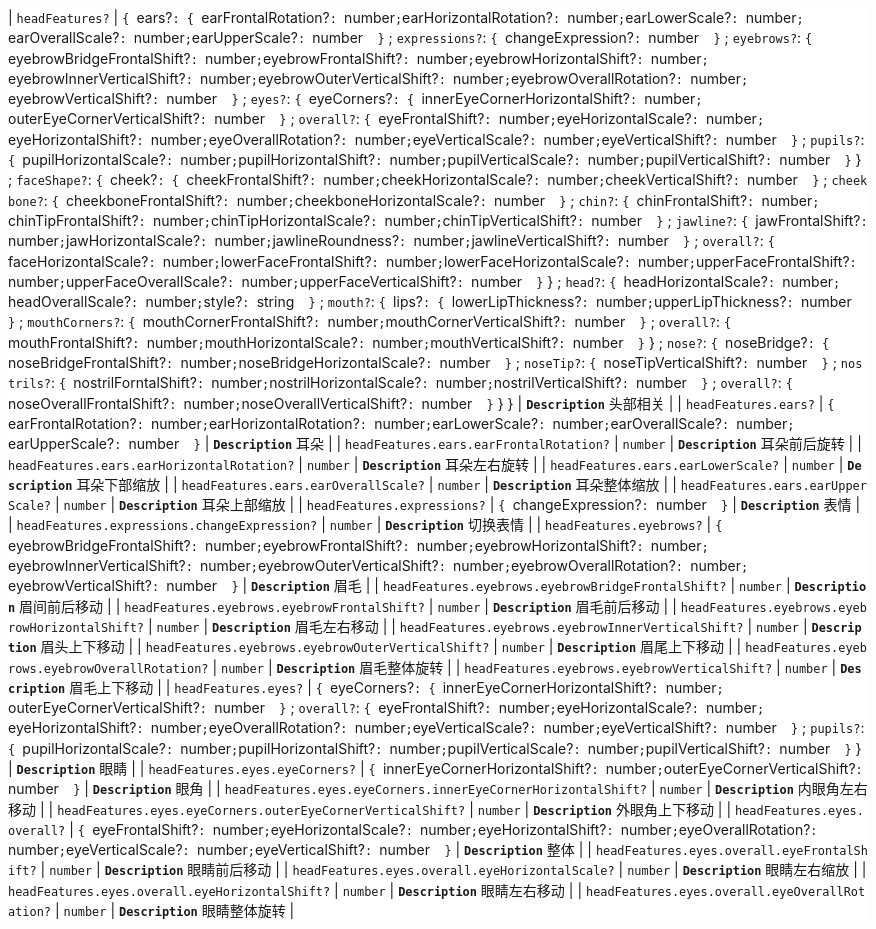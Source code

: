 | `headFeatures?` | `{ `ears?`: { `earFrontalRotation?`: `number` ; `earHorizontalRotation?`: `number` ; `earLowerScale?`: `number` ; `earOverallScale?`: `number` ; `earUpperScale?`: `number`  }` ; `expressions?`: `{ `changeExpression?`: `number`  }` ; `eyebrows?`: `{ `eyebrowBridgeFrontalShift?`: `number` ; `eyebrowFrontalShift?`: `number` ; `eyebrowHorizontalShift?`: `number` ; `eyebrowInnerVerticalShift?`: `number` ; `eyebrowOuterVerticalShift?`: `number` ; `eyebrowOverallRotation?`: `number` ; `eyebrowVerticalShift?`: `number`  }` ; `eyes?`: `{ `eyeCorners?`: { `innerEyeCornerHorizontalShift?`: `number` ; `outerEyeCornerVerticalShift?`: `number`  }` ; `overall?`: `{ `eyeFrontalShift?`: `number` ; `eyeHorizontalScale?`: `number` ; `eyeHorizontalShift?`: `number` ; `eyeOverallRotation?`: `number` ; `eyeVerticalScale?`: `number` ; `eyeVerticalShift?`: `number`  }` ; `pupils?`: `{ `pupilHorizontalScale?`: `number` ; `pupilHorizontalShift?`: `number` ; `pupilVerticalScale?`: `number` ; `pupilVerticalShift?`: `number`  }`  } ; `faceShape?`: `{ `cheek?`: { `cheekFrontalShift?`: `number` ; `cheekHorizontalScale?`: `number` ; `cheekVerticalShift?`: `number`  }` ; `cheekbone?`: `{ `cheekboneFrontalShift?`: `number` ; `cheekboneHorizontalScale?`: `number`  }` ; `chin?`: `{ `chinFrontalShift?`: `number` ; `chinTipFrontalShift?`: `number` ; `chinTipHorizontalScale?`: `number` ; `chinTipVerticalShift?`: `number`  }` ; `jawline?`: `{ `jawFrontalShift?`: `number` ; `jawHorizontalScale?`: `number` ; `jawlineRoundness?`: `number` ; `jawlineVerticalShift?`: `number`  }` ; `overall?`: `{ `faceHorizontalScale?`: `number` ; `lowerFaceFrontalShift?`: `number` ; `lowerFaceHorizontalScale?`: `number` ; `upperFaceFrontalShift?`: `number` ; `upperFaceOverallScale?`: `number` ; `upperFaceVerticalShift?`: `number`  }`  } ; `head?`: `{ `headHorizontalScale?`: `number` ; `headOverallScale?`: `number` ; `style?`: `string`  }` ; `mouth?`: `{ `lips?`: { `lowerLipThickness?`: `number` ; `upperLipThickness?`: `number`  }` ; `mouthCorners?`: `{ `mouthCornerFrontalShift?`: `number` ; `mouthCornerVerticalShift?`: `number`  }` ; `overall?`: `{ `mouthFrontalShift?`: `number` ; `mouthHorizontalScale?`: `number` ; `mouthVerticalShift?`: `number`  }`  } ; `nose?`: `{ `noseBridge?`: { `noseBridgeFrontalShift?`: `number` ; `noseBridgeHorizontalScale?`: `number`  }` ; `noseTip?`: `{ `noseTipVerticalShift?`: `number`  }` ; `nostrils?`: `{ `nostrilForntalShift?`: `number` ; `nostrilHorizontalScale?`: `number` ; `nostrilVerticalShift?`: `number`  }` ; `overall?`: `{ `noseOverallFrontalShift?`: `number` ; `noseOverallVerticalShift?`: `number`  }`  }  } | **`Description`** 头部相关 |
| `headFeatures.ears?` | `{ `earFrontalRotation?`: `number` ; `earHorizontalRotation?`: `number` ; `earLowerScale?`: `number` ; `earOverallScale?`: `number` ; `earUpperScale?`: `number`  }` | **`Description`** 耳朵 |
| `headFeatures.ears.earFrontalRotation?` | `number` | **`Description`** 耳朵前后旋转 |
| `headFeatures.ears.earHorizontalRotation?` | `number` | **`Description`** 耳朵左右旋转 |
| `headFeatures.ears.earLowerScale?` | `number` | **`Description`** 耳朵下部缩放 |
| `headFeatures.ears.earOverallScale?` | `number` | **`Description`** 耳朵整体缩放 |
| `headFeatures.ears.earUpperScale?` | `number` | **`Description`** 耳朵上部缩放 |
| `headFeatures.expressions?` | `{ `changeExpression?`: `number`  }` | **`Description`** 表情 |
| `headFeatures.expressions.changeExpression?` | `number` | **`Description`** 切换表情 |
| `headFeatures.eyebrows?` | `{ `eyebrowBridgeFrontalShift?`: `number` ; `eyebrowFrontalShift?`: `number` ; `eyebrowHorizontalShift?`: `number` ; `eyebrowInnerVerticalShift?`: `number` ; `eyebrowOuterVerticalShift?`: `number` ; `eyebrowOverallRotation?`: `number` ; `eyebrowVerticalShift?`: `number`  }` | **`Description`** 眉毛 |
| `headFeatures.eyebrows.eyebrowBridgeFrontalShift?` | `number` | **`Description`** 眉间前后移动 |
| `headFeatures.eyebrows.eyebrowFrontalShift?` | `number` | **`Description`** 眉毛前后移动 |
| `headFeatures.eyebrows.eyebrowHorizontalShift?` | `number` | **`Description`** 眉毛左右移动 |
| `headFeatures.eyebrows.eyebrowInnerVerticalShift?` | `number` | **`Description`** 眉头上下移动 |
| `headFeatures.eyebrows.eyebrowOuterVerticalShift?` | `number` | **`Description`** 眉尾上下移动 |
| `headFeatures.eyebrows.eyebrowOverallRotation?` | `number` | **`Description`** 眉毛整体旋转 |
| `headFeatures.eyebrows.eyebrowVerticalShift?` | `number` | **`Description`** 眉毛上下移动 |
| `headFeatures.eyes?` | `{ `eyeCorners?`: { `innerEyeCornerHorizontalShift?`: `number` ; `outerEyeCornerVerticalShift?`: `number`  }` ; `overall?`: `{ `eyeFrontalShift?`: `number` ; `eyeHorizontalScale?`: `number` ; `eyeHorizontalShift?`: `number` ; `eyeOverallRotation?`: `number` ; `eyeVerticalScale?`: `number` ; `eyeVerticalShift?`: `number`  }` ; `pupils?`: `{ `pupilHorizontalScale?`: `number` ; `pupilHorizontalShift?`: `number` ; `pupilVerticalScale?`: `number` ; `pupilVerticalShift?`: `number`  }`  } | **`Description`** 眼睛 |
| `headFeatures.eyes.eyeCorners?` | `{ `innerEyeCornerHorizontalShift?`: `number` ; `outerEyeCornerVerticalShift?`: `number`  }` | **`Description`** 眼角 |
| `headFeatures.eyes.eyeCorners.innerEyeCornerHorizontalShift?` | `number` | **`Description`** 内眼角左右移动 |
| `headFeatures.eyes.eyeCorners.outerEyeCornerVerticalShift?` | `number` | **`Description`** 外眼角上下移动 |
| `headFeatures.eyes.overall?` | `{ `eyeFrontalShift?`: `number` ; `eyeHorizontalScale?`: `number` ; `eyeHorizontalShift?`: `number` ; `eyeOverallRotation?`: `number` ; `eyeVerticalScale?`: `number` ; `eyeVerticalShift?`: `number`  }` | **`Description`** 整体 |
| `headFeatures.eyes.overall.eyeFrontalShift?` | `number` | **`Description`** 眼睛前后移动 |
| `headFeatures.eyes.overall.eyeHorizontalScale?` | `number` | **`Description`** 眼睛左右缩放 |
| `headFeatures.eyes.overall.eyeHorizontalShift?` | `number` | **`Description`** 眼睛左右移动 |
| `headFeatures.eyes.overall.eyeOverallRotation?` | `number` | **`Description`** 眼睛整体旋转 |